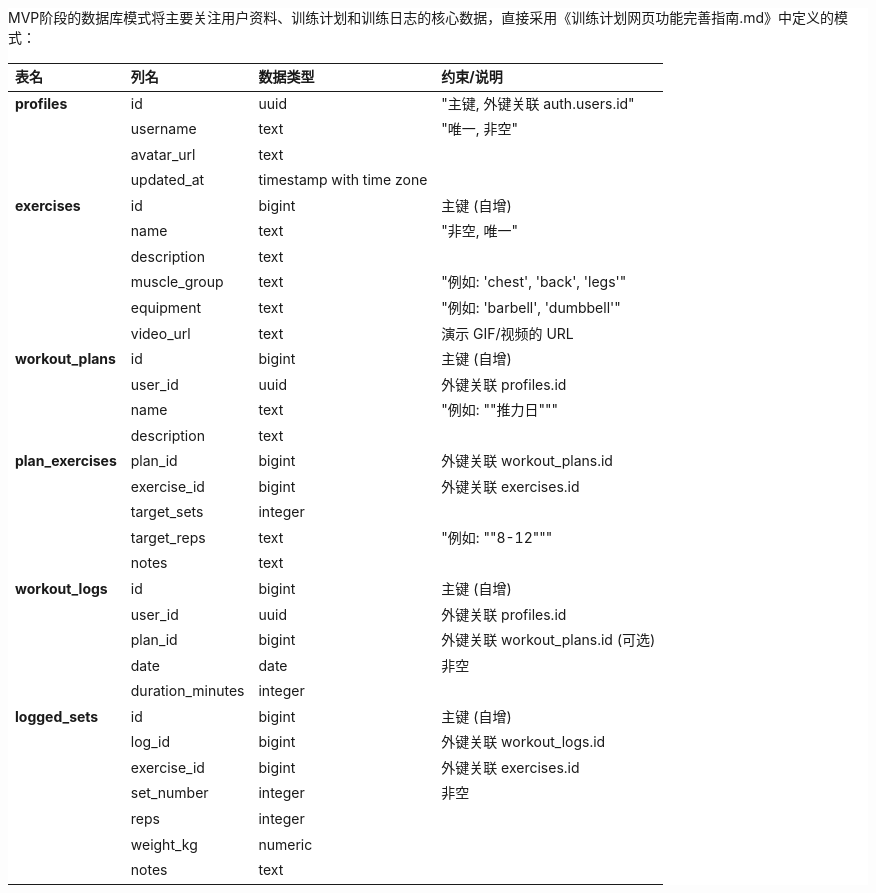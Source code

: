 MVP阶段的数据库模式将主要关注用户资料、训练计划和训练日志的核心数据，直接采用《训练计划网页功能完善指南.md》中定义的模式：

| 表名 | 列名 | 数据类型 | 约束/说明 |
| :--- | :--- | :--- | :--- |
| **profiles** | id | uuid | "主键, 外键关联 auth.users.id" |
| | username | text | "唯一, 非空" |
| | avatar_url | text | |
| | updated_at | timestamp with time zone | |
| **exercises** | id | bigint | 主键 (自增) |
| | name | text | "非空, 唯一" |
| | description | text | |
| | muscle_group | text | "例如: 'chest', 'back', 'legs'" |
| | equipment | text | "例如: 'barbell', 'dumbbell'" |
| | video_url | text | 演示 GIF/视频的 URL |
| **workout_plans**| id | bigint | 主键 (自增) |
| | user_id | uuid | 外键关联 profiles.id |
| | name | text | "例如: ""推力日""" |
| | description | text | |
| **plan_exercises**| plan_id | bigint | 外键关联 workout_plans.id |
| | exercise_id | bigint | 外键关联 exercises.id |
| | target_sets | integer | |
| | target_reps | text | "例如: ""8-12""" |
| | notes | text | |
| **workout_logs**| id | bigint | 主键 (自增) |
| | user_id | uuid | 外键关联 profiles.id |
| | plan_id | bigint | 外键关联 workout_plans.id (可选) |
| | date | date | 非空 |
| | duration_minutes| integer | |
| **logged_sets** | id | bigint | 主键 (自增) |
| | log_id | bigint | 外键关联 workout_logs.id |
| | exercise_id | bigint | 外键关联 exercises.id |
| | set_number | integer | 非空 |
| | reps | integer | |
| | weight_kg | numeric | |
| | notes | text | |
